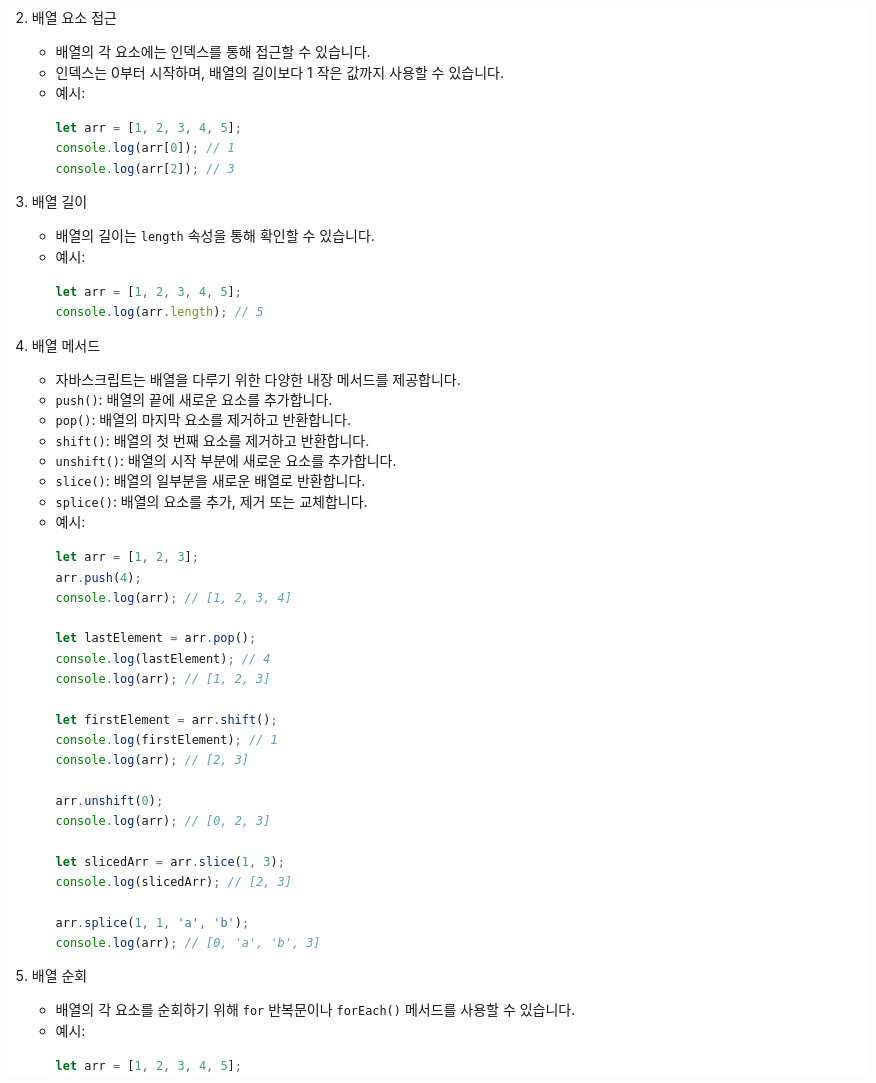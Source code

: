 2. 배열 요소 접근
   - 배열의 각 요소에는 인덱스를 통해 접근할 수 있습니다.
   - 인덱스는 0부터 시작하며, 배열의 길이보다 1 작은 값까지 사용할 수 있습니다.
   - 예시:
     ```javascript
     let arr = [1, 2, 3, 4, 5];
     console.log(arr[0]); // 1
     console.log(arr[2]); // 3
     ```

3. 배열 길이
   - 배열의 길이는 `length` 속성을 통해 확인할 수 있습니다.
   - 예시:
     ```javascript
     let arr = [1, 2, 3, 4, 5];
     console.log(arr.length); // 5
     ```

4. 배열 메서드
   - 자바스크립트는 배열을 다루기 위한 다양한 내장 메서드를 제공합니다.
   - `push()`: 배열의 끝에 새로운 요소를 추가합니다.
   - `pop()`: 배열의 마지막 요소를 제거하고 반환합니다.
   - `shift()`: 배열의 첫 번째 요소를 제거하고 반환합니다.
   - `unshift()`: 배열의 시작 부분에 새로운 요소를 추가합니다.
   - `slice()`: 배열의 일부분을 새로운 배열로 반환합니다.
   - `splice()`: 배열의 요소를 추가, 제거 또는 교체합니다.
   - 예시:
     ```javascript
     let arr = [1, 2, 3];
     arr.push(4);
     console.log(arr); // [1, 2, 3, 4]

     let lastElement = arr.pop();
     console.log(lastElement); // 4
     console.log(arr); // [1, 2, 3]

     let firstElement = arr.shift();
     console.log(firstElement); // 1
     console.log(arr); // [2, 3]

     arr.unshift(0);
     console.log(arr); // [0, 2, 3]

     let slicedArr = arr.slice(1, 3);
     console.log(slicedArr); // [2, 3]

     arr.splice(1, 1, 'a', 'b');
     console.log(arr); // [0, 'a', 'b', 3]
     ```

5. 배열 순회
   - 배열의 각 요소를 순회하기 위해 `for` 반복문이나 `forEach()` 메서드를 사용할 수 있습니다.
   - 예시:
     ```javascript
     let arr = [1, 2, 3, 4, 5];
